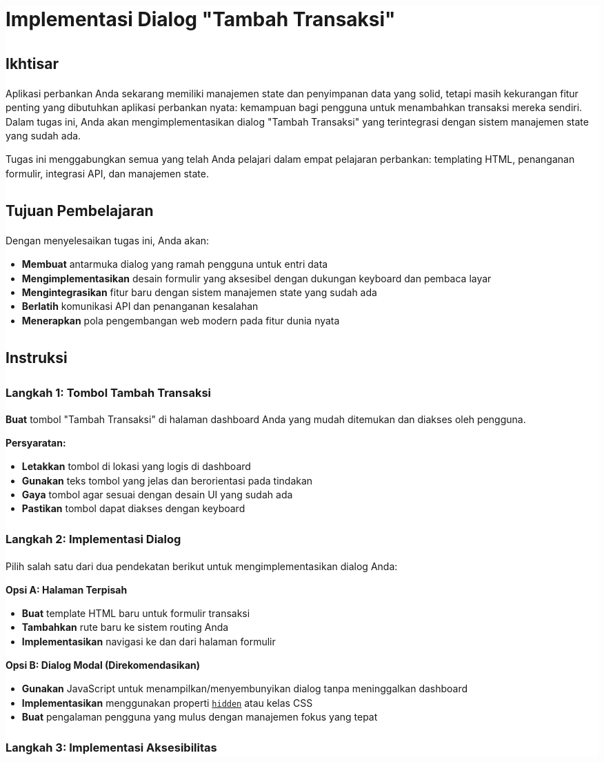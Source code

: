 
# Implementasi Dialog "Tambah Transaksi"

## Ikhtisar

Aplikasi perbankan Anda sekarang memiliki manajemen state dan penyimpanan data yang solid, tetapi masih kekurangan fitur penting yang dibutuhkan aplikasi perbankan nyata: kemampuan bagi pengguna untuk menambahkan transaksi mereka sendiri. Dalam tugas ini, Anda akan mengimplementasikan dialog "Tambah Transaksi" yang terintegrasi dengan sistem manajemen state yang sudah ada.

Tugas ini menggabungkan semua yang telah Anda pelajari dalam empat pelajaran perbankan: templating HTML, penanganan formulir, integrasi API, dan manajemen state.

## Tujuan Pembelajaran

Dengan menyelesaikan tugas ini, Anda akan:
- **Membuat** antarmuka dialog yang ramah pengguna untuk entri data
- **Mengimplementasikan** desain formulir yang aksesibel dengan dukungan keyboard dan pembaca layar
- **Mengintegrasikan** fitur baru dengan sistem manajemen state yang sudah ada
- **Berlatih** komunikasi API dan penanganan kesalahan
- **Menerapkan** pola pengembangan web modern pada fitur dunia nyata

## Instruksi

### Langkah 1: Tombol Tambah Transaksi

**Buat** tombol "Tambah Transaksi" di halaman dashboard Anda yang mudah ditemukan dan diakses oleh pengguna.

**Persyaratan:**
- **Letakkan** tombol di lokasi yang logis di dashboard
- **Gunakan** teks tombol yang jelas dan berorientasi pada tindakan
- **Gaya** tombol agar sesuai dengan desain UI yang sudah ada
- **Pastikan** tombol dapat diakses dengan keyboard

### Langkah 2: Implementasi Dialog

Pilih salah satu dari dua pendekatan berikut untuk mengimplementasikan dialog Anda:

**Opsi A: Halaman Terpisah**
- **Buat** template HTML baru untuk formulir transaksi
- **Tambahkan** rute baru ke sistem routing Anda
- **Implementasikan** navigasi ke dan dari halaman formulir

**Opsi B: Dialog Modal (Direkomendasikan)**
- **Gunakan** JavaScript untuk menampilkan/menyembunyikan dialog tanpa meninggalkan dashboard
- **Implementasikan** menggunakan properti [`hidden`](https://developer.mozilla.org/docs/Web/HTML/Global_attributes/hidden) atau kelas CSS
- **Buat** pengalaman pengguna yang mulus dengan manajemen fokus yang tepat

### Langkah 3: Implementasi Aksesibilitas
